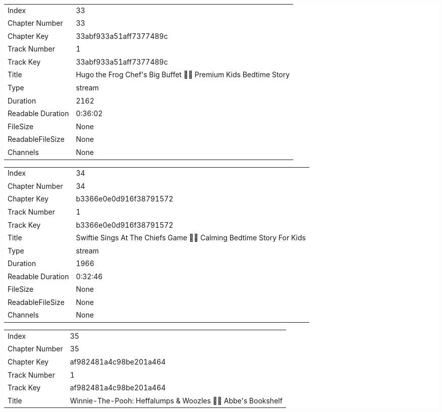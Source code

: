 |  |  |
| - | - |
| Index | 33 |
| Chapter Number | 33 |
| Chapter Key | 33abf933a51aff7377489c |
| Track Number | 1 |
| Track Key | 33abf933a51aff7377489c |
| Title | Hugo the Frog Chef's Big Buffet 🐸🥞 Premium Kids Bedtime Story |
| Type | stream |
| Duration | 2162 |
| Readable Duration | 0:36:02 |
| FileSize | None |
| ReadableFileSize | None |
| Channels | None |

|  |  |
| - | - |
| Index | 34 |
| Chapter Number | 34 |
| Chapter Key | b3366e0e0d916f38791572 |
| Track Number | 1 |
| Track Key | b3366e0e0d916f38791572 |
| Title | Swiftie Sings At The Chiefs Game 🏈💃 Calming Bedtime Story For Kids |
| Type | stream |
| Duration | 1966 |
| Readable Duration | 0:32:46 |
| FileSize | None |
| ReadableFileSize | None |
| Channels | None |

|  |  |
| - | - |
| Index | 35 |
| Chapter Number | 35 |
| Chapter Key | af982481a4c98be201a464 |
| Track Number | 1 |
| Track Key | af982481a4c98be201a464 |
| Title | Winnie-The-Pooh: Heffalumps & Woozles 🐻🐷 Abbe's Bookshelf |